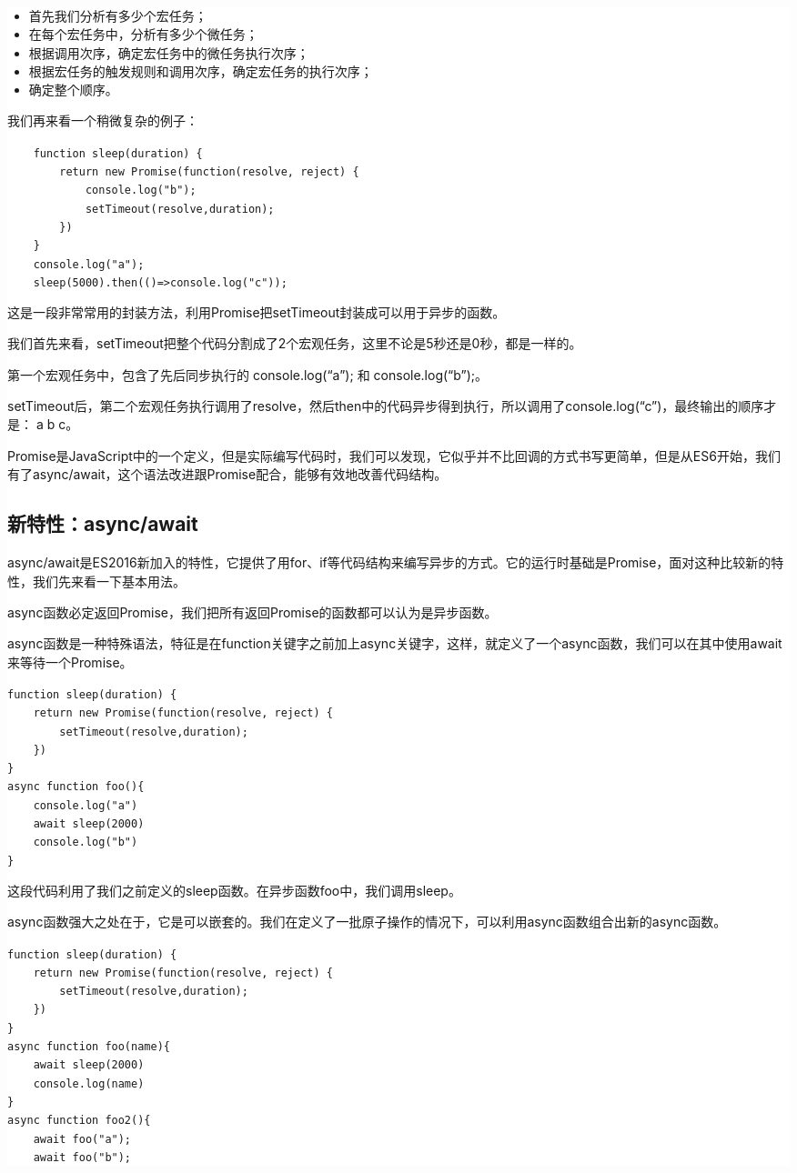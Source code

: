 *   首先我们分析有多少个宏任务；
*   在每个宏任务中，分析有多少个微任务；
*   根据调用次序，确定宏任务中的微任务执行次序；
*   根据宏任务的触发规则和调用次序，确定宏任务的执行次序；
*   确定整个顺序。

我们再来看一个稍微复杂的例子：

```
    function sleep(duration) {
        return new Promise(function(resolve, reject) {
            console.log("b");
            setTimeout(resolve,duration);
        })
    }
    console.log("a");
    sleep(5000).then(()=>console.log("c"));

```

这是一段非常常用的封装方法，利用Promise把setTimeout封装成可以用于异步的函数。

我们首先来看，setTimeout把整个代码分割成了2个宏观任务，这里不论是5秒还是0秒，都是一样的。

第一个宏观任务中，包含了先后同步执行的 console.log(“a”); 和 console.log(“b”);。

setTimeout后，第二个宏观任务执行调用了resolve，然后then中的代码异步得到执行，所以调用了console.log(“c”)，最终输出的顺序才是： a b c。

Promise是JavaScript中的一个定义，但是实际编写代码时，我们可以发现，它似乎并不比回调的方式书写更简单，但是从ES6开始，我们有了async/await，这个语法改进跟Promise配合，能够有效地改善代码结构。

## 新特性：async/await

async/await是ES2016新加入的特性，它提供了用for、if等代码结构来编写异步的方式。它的运行时基础是Promise，面对这种比较新的特性，我们先来看一下基本用法。

async函数必定返回Promise，我们把所有返回Promise的函数都可以认为是异步函数。

async函数是一种特殊语法，特征是在function关键字之前加上async关键字，这样，就定义了一个async函数，我们可以在其中使用await来等待一个Promise。

```
function sleep(duration) {
    return new Promise(function(resolve, reject) {
        setTimeout(resolve,duration);
    })
}
async function foo(){
    console.log("a")
    await sleep(2000)
    console.log("b")
}

```

这段代码利用了我们之前定义的sleep函数。在异步函数foo中，我们调用sleep。

async函数强大之处在于，它是可以嵌套的。我们在定义了一批原子操作的情况下，可以利用async函数组合出新的async函数。

```
function sleep(duration) {
    return new Promise(function(resolve, reject) {
        setTimeout(resolve,duration);
    })
}
async function foo(name){
    await sleep(2000)
    console.log(name)
}
async function foo2(){
    await foo("a");
    await foo("b");
```